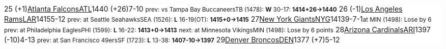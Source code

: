 <tr><td>25 <span class="slw">(+1)</span></td><td><a href="#Atlanta-Falcons-season-stats"><span class="ranking-name-full">Atlanta Falcons</span><span class="ranking-name-abv">ATL</span></a></td><td>1440 <span class="slw">(+26)</span></td><td>7-10</td><td class="only-superwide-cell"><small></small></td></tr>
<tr class="collapsible">
        <td colspan="4"><small>prev: vs <span class="ranking-name-full">Tampa Bay Buccaneers</span><span class="ranking-name-abv">TB</span> (1478): <b>W</b> 30-17: <b>1414+26→1440</b></small></td>
</tr>
<tr><td>26 <span class="slw">(-1)</span></td><td><a href="#Los-Angeles-Rams-season-stats"><span class="ranking-name-full">Los Angeles Rams</span><span class="ranking-name-abv">LAR</span></a></td><td>1415</td><td>5-12</td><td class="only-superwide-cell"><small></small></td></tr>
<tr class="collapsible">
        <td colspan="4"><small>prev: at <span class="ranking-name-full">Seattle Seahawks</span><span class="ranking-name-abv">SEA</span> (1526): <b>L</b> 16-19(OT): <b>1415+0→1415</b></small></td>
</tr>
<tr><td>27</td><td><a href="#New-York-Giants-season-stats"><span class="ranking-name-full">New York Giants</span><span class="ranking-name-abv">NYG</span></a></td><td>1413</td><td>9-7-1</td><td class="only-superwide-cell"><small>at MIN (1498): Lose by 6</small></td></tr>
<tr class="collapsible">
        <td colspan="4"><small>prev: at <span class="ranking-name-full">Philadelphia Eagles</span><span class="ranking-name-abv">PHI</span> (1599): <b>L</b> 16-22: <b>1413+0→1413</b></small></td>
</tr>
<tr class="collapsible">
        <td colspan="4"><small>next: at <span class="ranking-name-full">Minnesota Vikings</span><span class="ranking-name-abv">MIN</span> (1498): Lose by 6 points</small></td>
</tr>
<tr><td>28</td><td><a href="#Arizona-Cardinals-season-stats"><span class="ranking-name-full">Arizona Cardinals</span><span class="ranking-name-abv">ARI</span></a></td><td>1397 <span class="slw">(-10)</span></td><td>4-13</td><td class="only-superwide-cell"><small></small></td></tr>
<tr class="collapsible">
        <td colspan="4"><small>prev: at <span class="ranking-name-full">San Francisco 49ers</span><span class="ranking-name-abv">SF</span> (1723): <b>L</b> 13-38: <b>1407-10→1397</b></small></td>
</tr>
<tr><td>29</td><td><a href="#Denver-Broncos-season-stats"><span class="ranking-name-full">Denver Broncos</span><span class="ranking-name-abv">DEN</span></a></td><td>1377 <span class="slw">(+7)</span></td><td>5-12</td><td class="only-superwide-cell"><small></small></td></tr>
